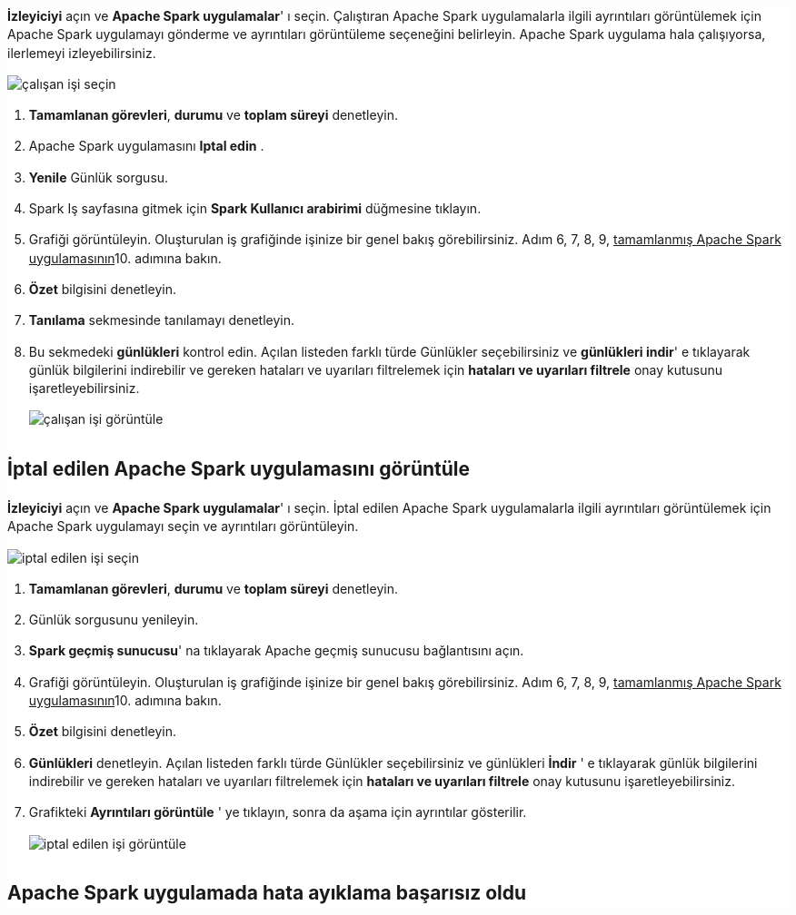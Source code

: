 **İzleyiciyi** açın ve **Apache Spark uygulamalar**' ı seçin. Çalıştıran Apache Spark uygulamalarla ilgili ayrıntıları görüntülemek için Apache Spark uygulamayı gönderme ve ayrıntıları görüntüleme seçeneğini belirleyin. Apache Spark uygulama hala çalışıyorsa, ilerlemeyi izleyebilirsiniz.

   ![çalışan işi seçin](./media/how-to-monitor-spark-applications/select-running-job.png)

1. **Tamamlanan görevleri**, **durumu** ve **toplam süreyi** denetleyin.

2. Apache Spark uygulamasını **Iptal edin** .

3. **Yenile** Günlük sorgusu.

4. Spark Iş sayfasına gitmek için **Spark Kullanıcı arabirimi** düğmesine tıklayın.

5. Grafiği görüntüleyin. Oluşturulan iş grafiğinde işinize bir genel bakış görebilirsiniz. Adım 6, 7, 8, 9, [tamamlanmış Apache Spark uygulamasının](#view-completed-apache-spark-application)10. adımına bakın.

6. **Özet** bilgisini denetleyin.

7. **Tanılama** sekmesinde tanılamayı denetleyin.

8. Bu sekmedeki **günlükleri** kontrol edin. Açılan listeden farklı türde Günlükler seçebilirsiniz ve **günlükleri indir**' e tıklayarak günlük bilgilerini indirebilir ve gereken hataları ve uyarıları filtrelemek için **hataları ve uyarıları filtrele** onay kutusunu işaretleyebilirsiniz.

    ![çalışan işi görüntüle](./media/how-to-monitor-spark-applications/view-running-job.png)

## <a name="view-canceled-apache-spark-application"></a>İptal edilen Apache Spark uygulamasını görüntüle

**İzleyiciyi** açın ve **Apache Spark uygulamalar**' ı seçin. İptal edilen Apache Spark uygulamalarla ilgili ayrıntıları görüntülemek için Apache Spark uygulamayı seçin ve ayrıntıları görüntüleyin.

 ![iptal edilen işi seçin](./media/how-to-monitor-spark-applications/select-cancelled-job.png) 

1. **Tamamlanan görevleri**, **durumu** ve **toplam süreyi** denetleyin.

2. Günlük sorgusunu yenileyin.

3. **Spark geçmiş sunucusu**' na tıklayarak Apache geçmiş sunucusu bağlantısını açın.

4. Grafiği görüntüleyin. Oluşturulan iş grafiğinde işinize bir genel bakış görebilirsiniz. Adım 6, 7, 8, 9, [tamamlanmış Apache Spark uygulamasının](#view-completed-apache-spark-application)10. adımına bakın.

5. **Özet** bilgisini denetleyin.

6. **Günlükleri** denetleyin. Açılan listeden farklı türde Günlükler seçebilirsiniz ve günlükleri **İndir** ' e tıklayarak günlük bilgilerini indirebilir ve gereken hataları ve uyarıları filtrelemek için **hataları ve uyarıları filtrele** onay kutusunu işaretleyebilirsiniz.

7. Grafikteki **Ayrıntıları görüntüle** ' ye tıklayın, sonra da aşama için ayrıntılar gösterilir.

   ![iptal edilen işi görüntüle](./media/how-to-monitor-spark-applications/view-cancelled-job.png)

## <a name="debug-failed-apache-spark-application"></a>Apache Spark uygulamada hata ayıklama başarısız oldu
